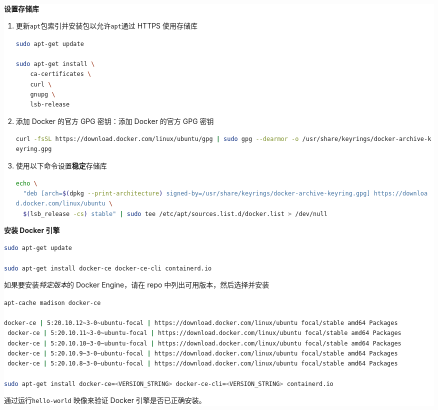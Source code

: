 **设置存储库**

1. 更新`apt`包索引并安装包以允许`apt`通过 HTTPS 使用存储库

   ```bash
   sudo apt-get update
   
   sudo apt-get install \
       ca-certificates \
       curl \
       gnupg \
       lsb-release
   ```

2. 添加 Docker 的官方 GPG 密钥：添加 Docker 的官方 GPG 密钥

   ```bash
   curl -fsSL https://download.docker.com/linux/ubuntu/gpg | sudo gpg --dearmor -o /usr/share/keyrings/docker-archive-keyring.gpg
   ```

3. 使用以下命令设置**稳定**存储库

   ```bash
   echo \
     "deb [arch=$(dpkg --print-architecture) signed-by=/usr/share/keyrings/docker-archive-keyring.gpg] https://download.docker.com/linux/ubuntu \
     $(lsb_release -cs) stable" | sudo tee /etc/apt/sources.list.d/docker.list > /dev/null
   ```

**安装 Docker 引擎**

```bash
sudo apt-get update

sudo apt-get install docker-ce docker-ce-cli containerd.io
```

如果要安装*特定版本*的 Docker Engine，请在 repo 中列出可用版本，然后选择并安装

```bash
apt-cache madison docker-ce

docker-ce | 5:20.10.12~3-0~ubuntu-focal | https://download.docker.com/linux/ubuntu focal/stable amd64 Packages
 docker-ce | 5:20.10.11~3-0~ubuntu-focal | https://download.docker.com/linux/ubuntu focal/stable amd64 Packages
 docker-ce | 5:20.10.10~3-0~ubuntu-focal | https://download.docker.com/linux/ubuntu focal/stable amd64 Packages
 docker-ce | 5:20.10.9~3-0~ubuntu-focal | https://download.docker.com/linux/ubuntu focal/stable amd64 Packages
 docker-ce | 5:20.10.8~3-0~ubuntu-focal | https://download.docker.com/linux/ubuntu focal/stable amd64 Packages
 
sudo apt-get install docker-ce=<VERSION_STRING> docker-ce-cli=<VERSION_STRING> containerd.io
```

通过运行`hello-world` 映像来验证 Docker 引擎是否已正确安装。

